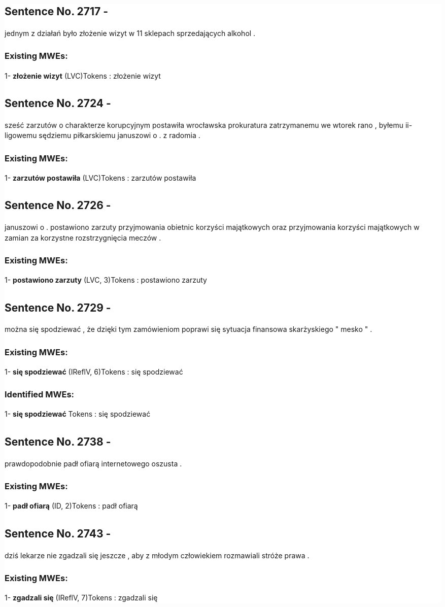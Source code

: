 ## Sentence No. 2717 - 
jednym z działań było złożenie wizyt w 11 sklepach sprzedających alkohol . 
### Existing MWEs: 
1- **złożenie wizyt** (LVC)Tokens : 
złożenie
wizyt

## Sentence No. 2724 - 
sześć zarzutów o charakterze korupcyjnym postawiła wrocławska prokuratura zatrzymanemu we wtorek rano , byłemu ii-ligowemu sędziemu piłkarskiemu januszowi o . z radomia . 
### Existing MWEs: 
1- **zarzutów postawiła** (LVC)Tokens : 
zarzutów
postawiła

## Sentence No. 2726 - 
januszowi o . postawiono zarzuty przyjmowania obietnic korzyści majątkowych oraz przyjmowania korzyści majątkowych w zamian za korzystne rozstrzygnięcia meczów . 
### Existing MWEs: 
1- **postawiono zarzuty** (LVC, 3)Tokens : 
postawiono
zarzuty

## Sentence No. 2729 - 
można się spodziewać , że dzięki tym zamówieniom poprawi się sytuacja finansowa skarżyskiego " mesko " . 
### Existing MWEs: 
1- **się spodziewać** (IReflV, 6)Tokens : 
się
spodziewać

### Identified MWEs: 
1- **się spodziewać** Tokens : 
się
spodziewać

## Sentence No. 2738 - 
prawdopodobnie padł ofiarą internetowego oszusta . 
### Existing MWEs: 
1- **padł ofiarą** (ID, 2)Tokens : 
padł
ofiarą

## Sentence No. 2743 - 
dziś lekarze nie zgadzali się jeszcze , aby z młodym człowiekiem rozmawiali stróże prawa . 
### Existing MWEs: 
1- **zgadzali się** (IReflV, 7)Tokens : 
zgadzali
się
